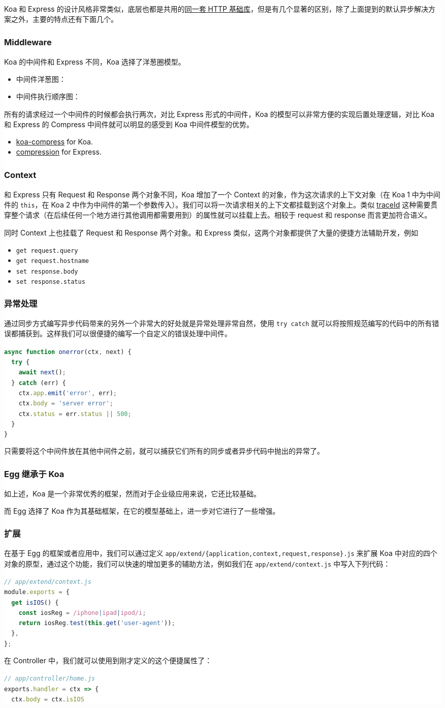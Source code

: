 Koa 和 Express 的设计风格非常类似，底层也都是共用的[同一套 HTTP 基础库](https://github.com/jshttp)，但是有几个显著的区别，除了上面提到的默认异步解决方案之外，主要的特点还有下面几个。

### Middleware
Koa 的中间件和 Express 不同，Koa 选择了洋葱圈模型。

* 中间件洋葱图：


* 中间件执行顺序图：


所有的请求经过一个中间件的时候都会执行两次，对比 Express 形式的中间件，Koa 的模型可以非常方便的实现后置处理逻辑，对比 Koa 和 Express 的 Compress 中间件就可以明显的感受到 Koa 中间件模型的优势。

* [koa-compress](https://github.com/koajs/compress/blob/master/index.js) for Koa.  
* [compression](https://github.com/expressjs/compression/blob/master/index.js) for Express.  
### Context
和 Express 只有 Request 和 Response 两个对象不同，Koa 增加了一个 Context 的对象，作为这次请求的上下文对象（在 Koa 1 中为中间件的 `this`，在 Koa 2 中作为中间件的第一个参数传入）。我们可以将一次请求相关的上下文都挂载到这个对象上。类似 [traceId](https://github.com/eggjs/egg-tracer/blob/1.0.0/lib/tracer.js#L12) 这种需要贯穿整个请求（在后续任何一个地方进行其他调用都需要用到）的属性就可以挂载上去。相较于 request 和 response 而言更加符合语义。

同时 Context 上也挂载了 Request 和 Response 两个对象。和 Express 类似，这两个对象都提供了大量的便捷方法辅助开发，例如

* `get request.query`  
* `get request.hostname`  
* `set response.body`  
* `set response.status`  
### 异常处理
通过同步方式编写异步代码带来的另外一个非常大的好处就是异常处理非常自然，使用 `try catch` 就可以将按照规范编写的代码中的所有错误都捕获到。这样我们可以很便捷的编写一个自定义的错误处理中间件。
```js
async function onerror(ctx, next) {
  try {
    await next();
  } catch (err) {
    ctx.app.emit('error', err);
    ctx.body = 'server error';
    ctx.status = err.status || 500;
  }
}
```
只需要将这个中间件放在其他中间件之前，就可以捕获它们所有的同步或者异步代码中抛出的异常了。

### Egg 继承于 Koa
如上述，Koa 是一个非常优秀的框架，然而对于企业级应用来说，它还比较基础。

而 Egg 选择了 Koa 作为其基础框架，在它的模型基础上，进一步对它进行了一些增强。

### 扩展
在基于 Egg 的框架或者应用中，我们可以通过定义 `app/extend/{application,context,request,response}.js` 来扩展 Koa 中对应的四个对象的原型，通过这个功能，我们可以快速的增加更多的辅助方法，例如我们在 `app/extend/context.js` 中写入下列代码：
```js
// app/extend/context.js
module.exports = {
  get isIOS() {
    const iosReg = /iphone|ipad|ipod/i;
    return iosReg.test(this.get('user-agent'));
  },
};
```  
在 Controller 中，我们就可以使用到刚才定义的这个便捷属性了：
```js
// app/controller/home.js
exports.handler = ctx => {
  ctx.body = ctx.isIOS
```